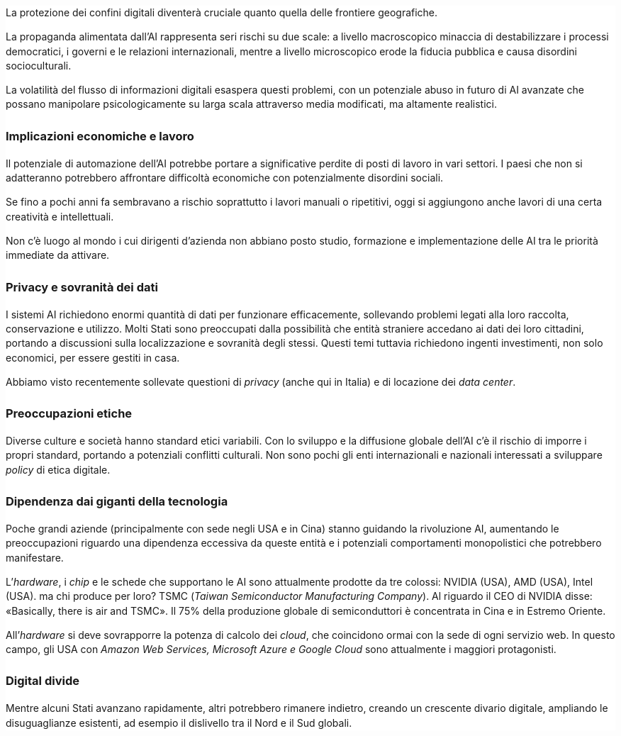 La protezione dei confini digitali diventerà cruciale quanto quella delle frontiere geografiche.

La propaganda alimentata dall’AI rappresenta seri rischi su due scale: a livello macroscopico minaccia di destabilizzare i processi democratici, i governi e le relazioni internazionali, mentre a livello microscopico erode la fiducia pubblica e causa disordini socioculturali.

La volatilità del flusso di informazioni digitali esaspera questi problemi, con un potenziale abuso in futuro di AI avanzate che possano manipolare psicologicamente su larga scala attraverso media modificati, ma altamente realistici.
### Implicazioni economiche e lavoro
Il potenziale di automazione dell’AI potrebbe portare a significative perdite di posti di lavoro in vari settori. I paesi che non si adatteranno potrebbero affrontare difficoltà economiche con potenzialmente disordini sociali.

Se fino a pochi anni fa sembravano a rischio soprattutto i lavori manuali o ripetitivi, oggi si aggiungono anche lavori di una certa creatività e intellettuali.

Non c’è luogo al mondo i cui dirigenti d’azienda non abbiano posto studio, formazione e implementazione delle AI tra le priorità immediate da attivare.

### Privacy e sovranità dei dati
I sistemi AI richiedono enormi quantità di dati per funzionare efficacemente, sollevando problemi legati alla loro raccolta, conservazione e utilizzo. Molti Stati sono preoccupati dalla possibilità che entità straniere accedano ai dati dei loro cittadini, portando a discussioni sulla localizzazione e sovranità degli stessi. Questi temi tuttavia richiedono ingenti investimenti, non solo economici, per essere gestiti in casa.

Abbiamo visto recentemente sollevate questioni di *privacy* (anche qui in Italia) e di locazione dei *data center*.

### Preoccupazioni etiche
Diverse culture e società hanno standard etici variabili. Con lo sviluppo e la diffusione globale dell’AI c’è il rischio di imporre i propri standard, portando a potenziali conflitti culturali. Non sono pochi gli enti internazionali e nazionali interessati a sviluppare *policy* di etica digitale.

### Dipendenza dai giganti della tecnologia
Poche grandi aziende (principalmente con sede negli USA e in Cina) stanno guidando la rivoluzione AI, aumentando le preoccupazioni riguardo una dipendenza eccessiva da queste entità e i potenziali comportamenti monopolistici che potrebbero manifestare.

L’*hardware*, i *chip* e le schede che supportano le AI sono attualmente prodotte da tre colossi: NVIDIA (USA), AMD (USA), Intel (USA). ma chi produce per loro? TSMC (*Taiwan Semiconductor Manufacturing Company*). Al riguardo il CEO di NVIDIA disse: «Basically, there is air and TSMC». Il 75% della produzione globale di semiconduttori è concentrata in Cina e in Estremo Oriente.

All’*hardware* si deve sovrapporre la potenza di calcolo dei *cloud*, che coincidono ormai con la sede di ogni servizio web. In questo campo, gli USA con *Amazon Web Services, Microsoft Azure e Google Cloud* sono attualmente i maggiori protagonisti.

### Digital divide
Mentre alcuni Stati avanzano rapidamente, altri potrebbero rimanere indietro, creando un crescente divario digitale, ampliando le disuguaglianze esistenti, ad esempio il dislivello tra il Nord e il Sud globali.
